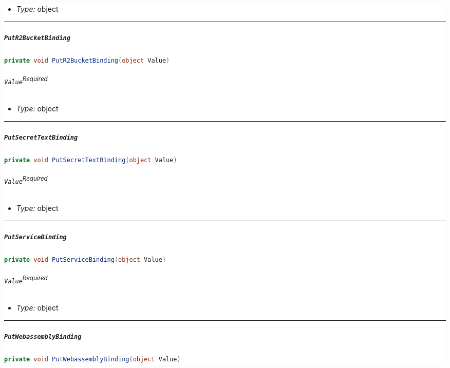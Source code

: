 - *Type:* object

---

##### `PutR2BucketBinding` <a name="PutR2BucketBinding" id="@cdktf/provider-cloudflare.workerScript.WorkerScript.putR2BucketBinding"></a>

```csharp
private void PutR2BucketBinding(object Value)
```

###### `Value`<sup>Required</sup> <a name="Value" id="@cdktf/provider-cloudflare.workerScript.WorkerScript.putR2BucketBinding.parameter.value"></a>

- *Type:* object

---

##### `PutSecretTextBinding` <a name="PutSecretTextBinding" id="@cdktf/provider-cloudflare.workerScript.WorkerScript.putSecretTextBinding"></a>

```csharp
private void PutSecretTextBinding(object Value)
```

###### `Value`<sup>Required</sup> <a name="Value" id="@cdktf/provider-cloudflare.workerScript.WorkerScript.putSecretTextBinding.parameter.value"></a>

- *Type:* object

---

##### `PutServiceBinding` <a name="PutServiceBinding" id="@cdktf/provider-cloudflare.workerScript.WorkerScript.putServiceBinding"></a>

```csharp
private void PutServiceBinding(object Value)
```

###### `Value`<sup>Required</sup> <a name="Value" id="@cdktf/provider-cloudflare.workerScript.WorkerScript.putServiceBinding.parameter.value"></a>

- *Type:* object

---

##### `PutWebassemblyBinding` <a name="PutWebassemblyBinding" id="@cdktf/provider-cloudflare.workerScript.WorkerScript.putWebassemblyBinding"></a>

```csharp
private void PutWebassemblyBinding(object Value)
```
